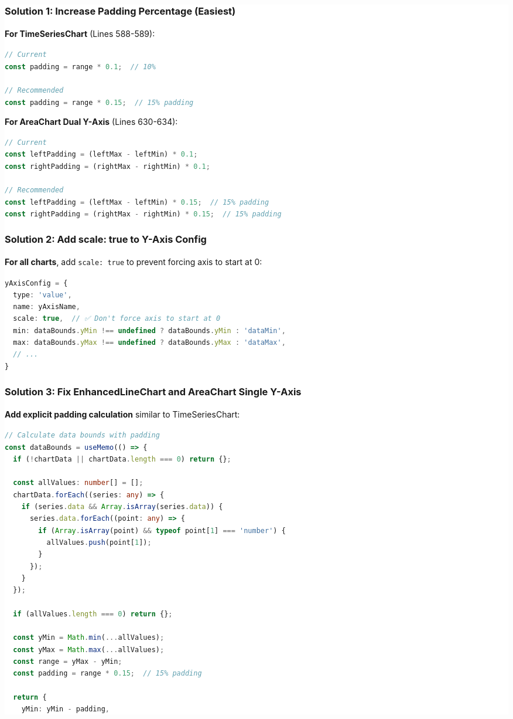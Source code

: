 ### Solution 1: Increase Padding Percentage (Easiest)

**For TimeSeriesChart** (Lines 588-589):
```typescript
// Current
const padding = range * 0.1;  // 10%

// Recommended
const padding = range * 0.15;  // 15% padding
```

**For AreaChart Dual Y-Axis** (Lines 630-634):
```typescript
// Current
const leftPadding = (leftMax - leftMin) * 0.1;
const rightPadding = (rightMax - rightMin) * 0.1;

// Recommended
const leftPadding = (leftMax - leftMin) * 0.15;  // 15% padding
const rightPadding = (rightMax - rightMin) * 0.15;  // 15% padding
```

### Solution 2: Add scale: true to Y-Axis Config

**For all charts**, add `scale: true` to prevent forcing axis to start at 0:
```typescript
yAxisConfig = {
  type: 'value',
  name: yAxisName,
  scale: true,  // ✅ Don't force axis to start at 0
  min: dataBounds.yMin !== undefined ? dataBounds.yMin : 'dataMin',
  max: dataBounds.yMax !== undefined ? dataBounds.yMax : 'dataMax',
  // ...
}
```

### Solution 3: Fix EnhancedLineChart and AreaChart Single Y-Axis

**Add explicit padding calculation** similar to TimeSeriesChart:

```typescript
// Calculate data bounds with padding
const dataBounds = useMemo(() => {
  if (!chartData || chartData.length === 0) return {};

  const allValues: number[] = [];
  chartData.forEach((series: any) => {
    if (series.data && Array.isArray(series.data)) {
      series.data.forEach((point: any) => {
        if (Array.isArray(point) && typeof point[1] === 'number') {
          allValues.push(point[1]);
        }
      });
    }
  });

  if (allValues.length === 0) return {};

  const yMin = Math.min(...allValues);
  const yMax = Math.max(...allValues);
  const range = yMax - yMin;
  const padding = range * 0.15;  // 15% padding

  return {
    yMin: yMin - padding,
```